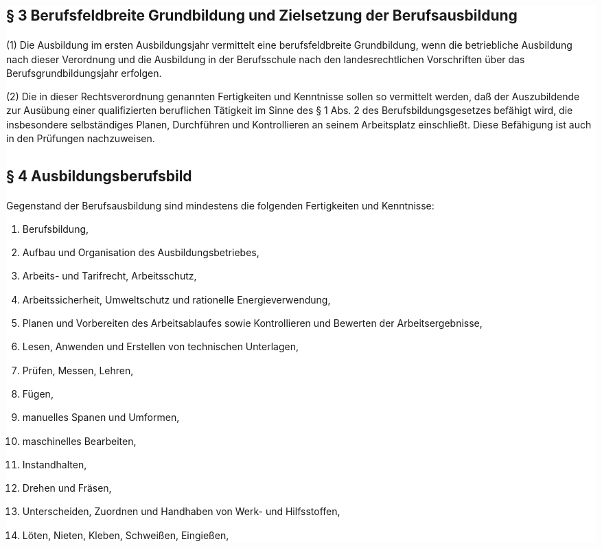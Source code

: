 ## § 3 Berufsfeldbreite Grundbildung und Zielsetzung der Berufsausbildung

(1) Die Ausbildung im ersten Ausbildungsjahr vermittelt eine
berufsfeldbreite Grundbildung, wenn die betriebliche Ausbildung nach
dieser Verordnung und die Ausbildung in der Berufsschule nach den
landesrechtlichen Vorschriften über das Berufsgrundbildungsjahr
erfolgen.

(2) Die in dieser Rechtsverordnung genannten Fertigkeiten und
Kenntnisse sollen so vermittelt werden, daß der Auszubildende zur
Ausübung einer qualifizierten beruflichen Tätigkeit im Sinne des § 1
Abs. 2 des Berufsbildungsgesetzes befähigt wird, die insbesondere
selbständiges Planen, Durchführen und Kontrollieren an seinem
Arbeitsplatz einschließt. Diese Befähigung ist auch in den Prüfungen
nachzuweisen.

## § 4 Ausbildungsberufsbild

Gegenstand der Berufsausbildung sind mindestens die folgenden
Fertigkeiten und Kenntnisse:

1.  Berufsbildung,


2.  Aufbau und Organisation des Ausbildungsbetriebes,


3.  Arbeits- und Tarifrecht, Arbeitsschutz,


4.  Arbeitssicherheit, Umweltschutz und rationelle Energieverwendung,


5.  Planen und Vorbereiten des Arbeitsablaufes sowie Kontrollieren und
    Bewerten der Arbeitsergebnisse,


6.  Lesen, Anwenden und Erstellen von technischen Unterlagen,


7.  Prüfen, Messen, Lehren,


8.  Fügen,


9.  manuelles Spanen und Umformen,


10. maschinelles Bearbeiten,


11. Instandhalten,


12. Drehen und Fräsen,


13. Unterscheiden, Zuordnen und Handhaben von Werk- und Hilfsstoffen,


14. Löten, Nieten, Kleben, Schweißen, Eingießen,

